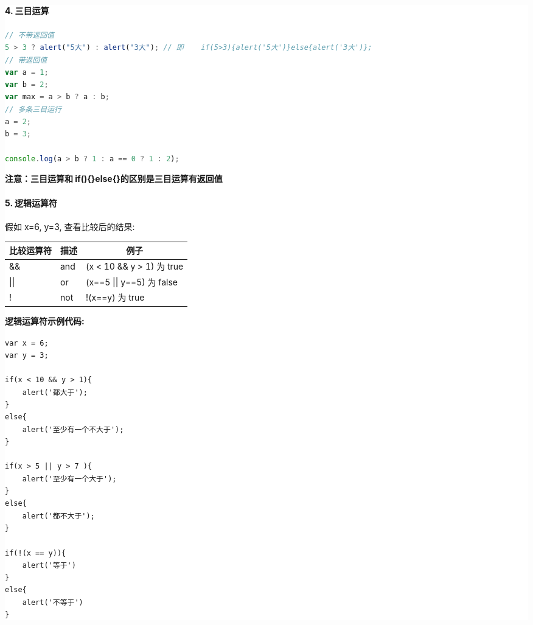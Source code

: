 #### 4. 三目运算

```javascript
// 不带返回值
5 > 3 ? alert("5大") : alert("3大"); // 即    if(5>3){alert('5大')}else{alert('3大')};
// 带返回值
var a = 1;
var b = 2;
var max = a > b ? a : b;
// 多条三目运行
a = 2;
b = 3;

console.log(a > b ? 1 : a == 0 ? 1 : 2);
```

**注意：三目运算和 if(){}else{}的区别是三目运算有返回值**

#### 5. 逻辑运算符

假如 x=6, y=3, 查看比较后的结果:

| 比较运算符 | 描述 | 例子                      |
| ---------- | ---- | ------------------------- |
| &&         | and  | (x < 10 && y > 1) 为 true |
| \|\|       | or   | (x==5 \|\| y==5) 为 false |
| !          | not  | !(x==y) 为 true           |

**逻辑运算符示例代码:**

```
var x = 6;
var y = 3;

if(x < 10 && y > 1){
    alert('都大于');
}
else{
    alert('至少有一个不大于');
}

if(x > 5 || y > 7 ){
    alert('至少有一个大于');
}
else{
    alert('都不大于');
}

if(!(x == y)){
    alert('等于')
}
else{
    alert('不等于')
}
```
